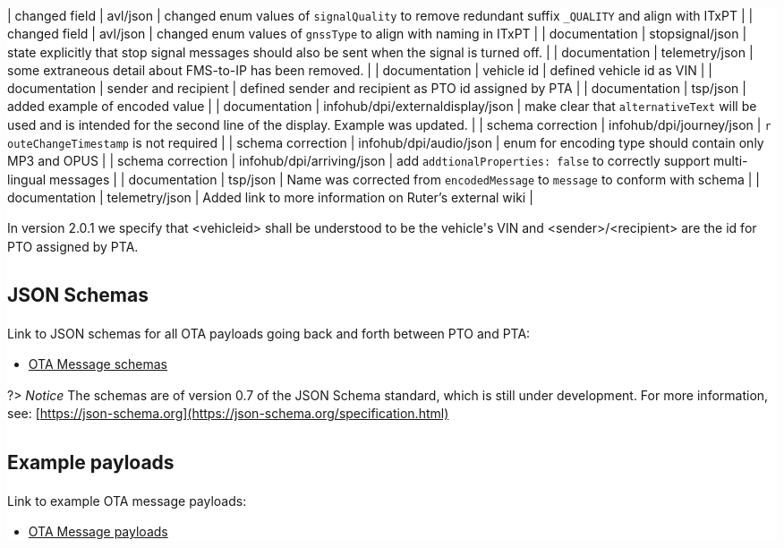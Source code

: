 | changed field     | avl/json                                                                | changed enum values of `signalQuality` to remove redundant suffix `_QUALITY` and align with ITxPT                       |
| changed field     | avl/json                                                                | changed enum values of `gnssType` to align with naming in ITxPT                                                         |
| documentation     | stopsignal/json                                                         | state explicitly that stop signal messages should also be sent when the signal is turned off.                         |
| documentation     | telemetry/json                                                          | some extraneous detail about FMS-to-IP has been removed.                                                              |
| documentation     | vehicle id                                                              | defined vehicle id as VIN                                                                                             |
| documentation     | sender and recipient                                                    | defined sender and recipient as PTO id assigned by PTA                                                                |
| documentation     | tsp/json                                                                | added example of encoded value                                                                                        |
| documentation     | infohub/dpi/externaldisplay/json                                        | make clear that `alternativeText` will be used and is intended for the second line of the display. Example was updated. |
| schema correction | infohub/dpi/journey/json                                                | `routeChangeTimestamp` is not required                                                                                  |
| schema correction | infohub/dpi/audio/json                                                  | enum for encoding type should contain only MP3 and OPUS                                                               |
| schema correction | infohub/dpi/arriving/json                                               | add `addtionalProperties: false` to correctly support multi-lingual messages                                          |
| documentation     | tsp/json                                                                | Name was corrected from `encodedMessage` to `message` to conform with schema                                              |
| documentation     | telemetry/json                                                          | Added link to more information on Ruter’s external wiki                                                               |

In version 2.0.1 we specify that &lt;vehicleid&gt; shall be understood to be the vehicle's VIN and
&lt;sender&gt;/&lt;recipient&gt; are the id for PTO assigned by PTA.

## JSON Schemas

Link to JSON schemas for all OTA payloads going back and forth between PTO and PTA:
* [OTA Message schemas](https://github.com/RuterNo/ota-schemas/tree/master/schemas/mqtt)

?> _Notice_ The schemas are of version 0.7 of the JSON Schema standard, which is still under development. For more information, see:
[https://json-schema.org](https://json-schema.org/specification.html)

## Example payloads

Link to example OTA message payloads:
* [OTA Message payloads](https://github.com/RuterNo/ota-schemas/tree/master/examples/mqtt)
